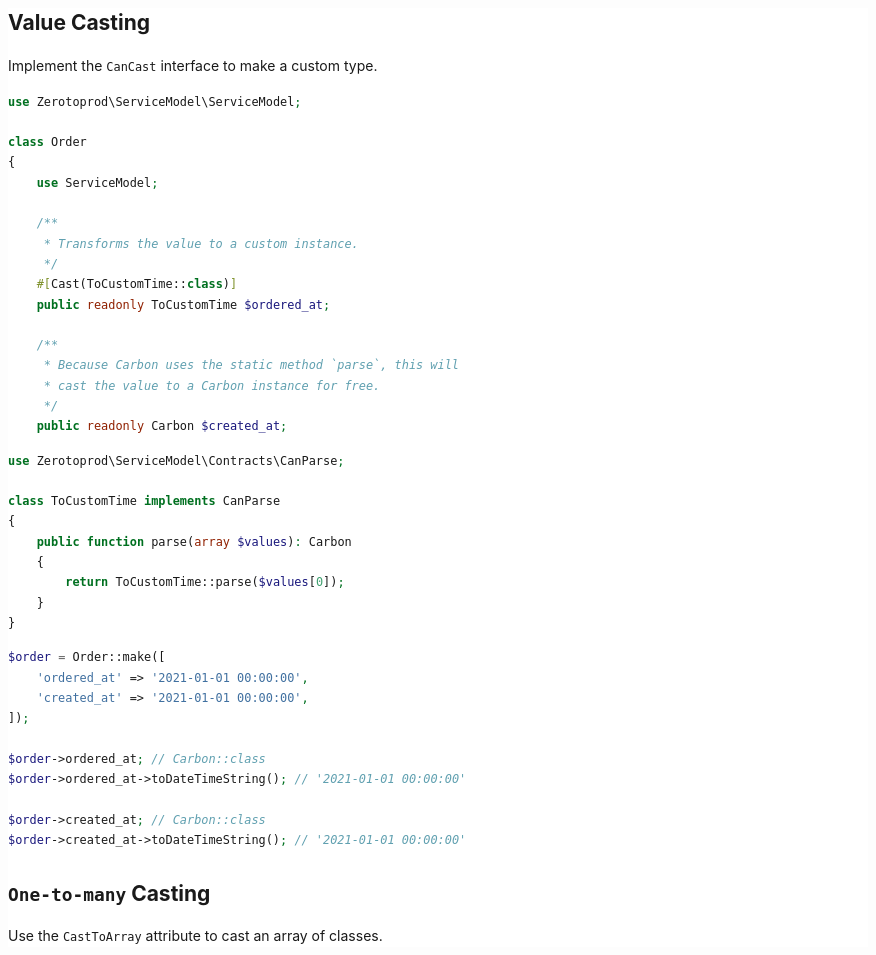 ## Value Casting

Implement the `CanCast` interface to make a custom type.

```php
use Zerotoprod\ServiceModel\ServiceModel;

class Order
{
    use ServiceModel;

    /**
     * Transforms the value to a custom instance.
     */
    #[Cast(ToCustomTime::class)]
    public readonly ToCustomTime $ordered_at;

    /**
     * Because Carbon uses the static method `parse`, this will 
     * cast the value to a Carbon instance for free.
     */
    public readonly Carbon $created_at;
```

```php
use Zerotoprod\ServiceModel\Contracts\CanParse;

class ToCustomTime implements CanParse
{
    public function parse(array $values): Carbon
    {
        return ToCustomTime::parse($values[0]);
    }
}
```

```php
$order = Order::make([
    'ordered_at' => '2021-01-01 00:00:00',
    'created_at' => '2021-01-01 00:00:00',
]);

$order->ordered_at; // Carbon::class
$order->ordered_at->toDateTimeString(); // '2021-01-01 00:00:00'

$order->created_at; // Carbon::class
$order->created_at->toDateTimeString(); // '2021-01-01 00:00:00'
```

## `One-to-many` Casting

Use the `CastToArray` attribute to cast an array of classes.
